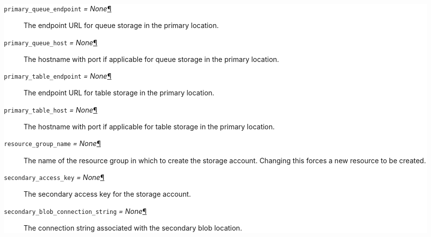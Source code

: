 <dl class="attribute">
<dt id="pulumi_azure.storage.Account.primary_queue_endpoint">
<code class="descname">primary_queue_endpoint</code><em class="property"> = None</em><a class="headerlink" href="#pulumi_azure.storage.Account.primary_queue_endpoint" title="Permalink to this definition">¶</a></dt>
<dd><p>The endpoint URL for queue storage in the primary location.</p>
</dd></dl>

<dl class="attribute">
<dt id="pulumi_azure.storage.Account.primary_queue_host">
<code class="descname">primary_queue_host</code><em class="property"> = None</em><a class="headerlink" href="#pulumi_azure.storage.Account.primary_queue_host" title="Permalink to this definition">¶</a></dt>
<dd><p>The hostname with port if applicable for queue storage in the primary location.</p>
</dd></dl>

<dl class="attribute">
<dt id="pulumi_azure.storage.Account.primary_table_endpoint">
<code class="descname">primary_table_endpoint</code><em class="property"> = None</em><a class="headerlink" href="#pulumi_azure.storage.Account.primary_table_endpoint" title="Permalink to this definition">¶</a></dt>
<dd><p>The endpoint URL for table storage in the primary location.</p>
</dd></dl>

<dl class="attribute">
<dt id="pulumi_azure.storage.Account.primary_table_host">
<code class="descname">primary_table_host</code><em class="property"> = None</em><a class="headerlink" href="#pulumi_azure.storage.Account.primary_table_host" title="Permalink to this definition">¶</a></dt>
<dd><p>The hostname with port if applicable for table storage in the primary location.</p>
</dd></dl>

<dl class="attribute">
<dt id="pulumi_azure.storage.Account.resource_group_name">
<code class="descname">resource_group_name</code><em class="property"> = None</em><a class="headerlink" href="#pulumi_azure.storage.Account.resource_group_name" title="Permalink to this definition">¶</a></dt>
<dd><p>The name of the resource group in which to
create the storage account. Changing this forces a new resource to be created.</p>
</dd></dl>

<dl class="attribute">
<dt id="pulumi_azure.storage.Account.secondary_access_key">
<code class="descname">secondary_access_key</code><em class="property"> = None</em><a class="headerlink" href="#pulumi_azure.storage.Account.secondary_access_key" title="Permalink to this definition">¶</a></dt>
<dd><p>The secondary access key for the storage account.</p>
</dd></dl>

<dl class="attribute">
<dt id="pulumi_azure.storage.Account.secondary_blob_connection_string">
<code class="descname">secondary_blob_connection_string</code><em class="property"> = None</em><a class="headerlink" href="#pulumi_azure.storage.Account.secondary_blob_connection_string" title="Permalink to this definition">¶</a></dt>
<dd><p>The connection string associated with the secondary blob location.</p>
</dd></dl>
